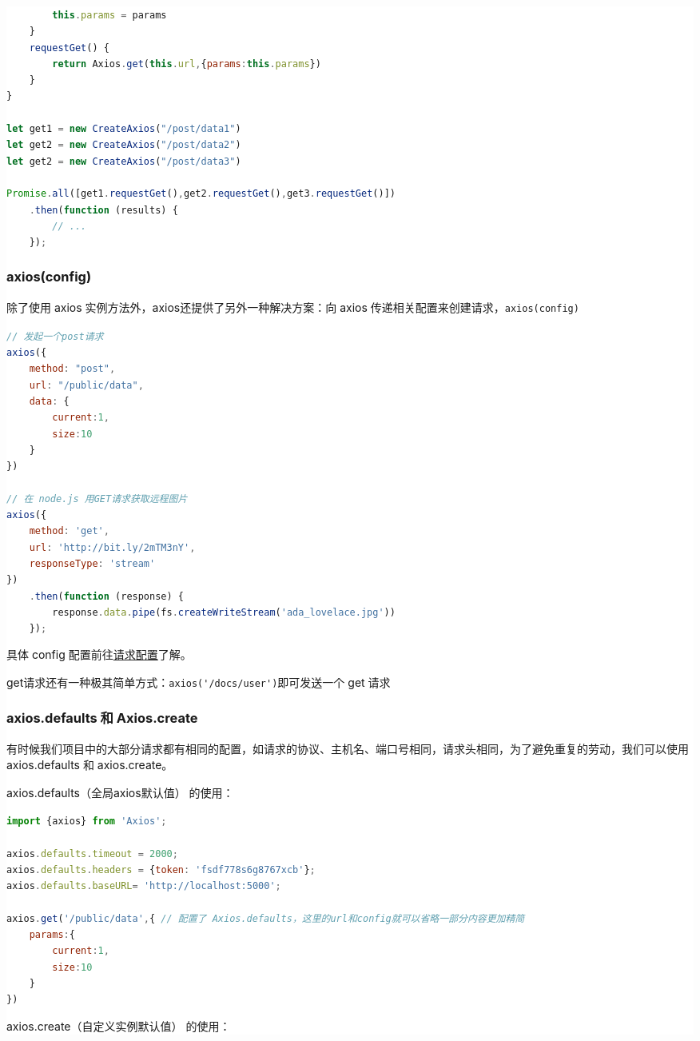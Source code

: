 ```js
        this.params = params
    }
    requestGet() {
        return Axios.get(this.url,{params:this.params})
    }
}

let get1 = new CreateAxios("/post/data1")
let get2 = new CreateAxios("/post/data2")
let get2 = new CreateAxios("/post/data3")

Promise.all([get1.requestGet(),get2.requestGet(),get3.requestGet()])
    .then(function (results) {
        // ...
    });
```

### axios(config)
除了使用 axios 实例方法外，axios还提供了另外一种解决方案：向 axios 传递相关配置来创建请求，`axios(config)`
```js
// 发起一个post请求
axios({
    method: "post",
    url: "/public/data",
    data: {
        current:1,
        size:10
    }
})

// 在 node.js 用GET请求获取远程图片
axios({
    method: 'get',
    url: 'http://bit.ly/2mTM3nY',
    responseType: 'stream'
})
    .then(function (response) {
        response.data.pipe(fs.createWriteStream('ada_lovelace.jpg'))
    });
```
具体 config 配置前往[请求配置](https://www.axios-http.cn/docs/req_config)了解。

get请求还有一种极其简单方式：`axios('/docs/user')`即可发送一个 get 请求

### axios.defaults 和 Axios.create

有时候我们项目中的大部分请求都有相同的配置，如请求的协议、主机名、端口号相同，请求头相同，为了避免重复的劳动，我们可以使用 axios.defaults 和 axios.create。

axios.defaults（全局axios默认值） 的使用：
```js
import {axios} from 'Axios';

axios.defaults.timeout = 2000;
axios.defaults.headers = {token: 'fsdf778s6g8767xcb'};
axios.defaults.baseURL= 'http://localhost:5000';

axios.get('/public/data',{ // 配置了 Axios.defaults，这里的url和config就可以省略一部分内容更加精简
    params:{
        current:1,
        size:10
    }
})
```
axios.create（自定义实例默认值） 的使用：
```js
```